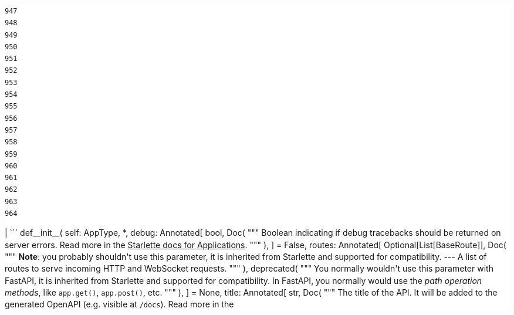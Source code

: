 ```
947
948
949
950
951
952
953
954
955
956
957
958
959
960
961
962
963
964
```
| ```
def__init__(
  self: AppType,
  *,
  debug: Annotated[
    bool,
    Doc(
"""
      Boolean indicating if debug tracebacks should be returned on server
      errors.
      Read more in the
      [Starlette docs for Applications](https://www.starlette.io/applications/#instantiating-the-application).
      """
    ),
  ] = False,
  routes: Annotated[
    Optional[List[BaseRoute]],
    Doc(
"""
      **Note**: you probably shouldn't use this parameter, it is inherited
      from Starlette and supported for compatibility.
      ---
      A list of routes to serve incoming HTTP and WebSocket requests.
      """
    ),
    deprecated(
"""
      You normally wouldn't use this parameter with FastAPI, it is inherited
      from Starlette and supported for compatibility.
      In FastAPI, you normally would use the *path operation methods*,
      like `app.get()`, `app.post()`, etc.
      """
    ),
  ] = None,
  title: Annotated[
    str,
    Doc(
"""
      The title of the API.
      It will be added to the generated OpenAPI (e.g. visible at `/docs`).
      Read more in the
